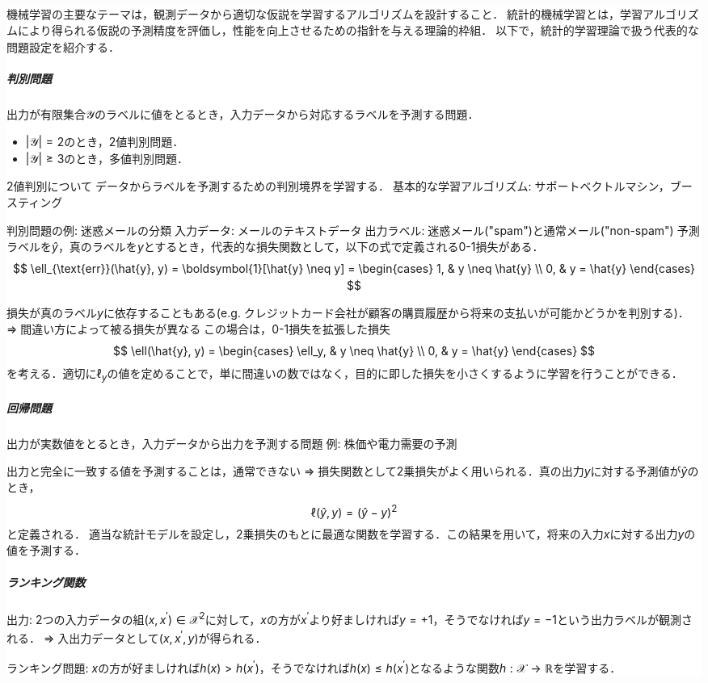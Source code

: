 機械学習の主要なテーマは，観測データから適切な仮説を学習するアルゴリズムを設計すること．
統計的機械学習とは，学習アルゴリズムにより得られる仮説の予測精度を評価し，性能を向上させるための指針を与える理論的枠組．
以下で，統計的学習理論で扱う代表的な問題設定を紹介する．

##### 判別問題
出力が有限集合$\mathcal{Y}$のラベルに値をとるとき，入力データから対応するラベルを予測する問題．
- $|\mathcal{Y}| = 2$のとき，2値判別問題．
- $|\mathcal{Y}| \geq 3$のとき，多値判別問題．

2値判別について
データからラベルを予測するための判別境界を学習する．
基本的な学習アルゴリズム: サポートベクトルマシン，ブースティング

判別問題の例: 迷惑メールの分類
入力データ: メールのテキストデータ
出力ラベル: 迷惑メール("spam")と通常メール("non-spam")
予測ラベルを$\hat{y}$，真のラベルを$y$とするとき，代表的な損失関数として，以下の式で定義される$0$-$1$損失がある．
$$
\ell_{\text{err}}(\hat{y}, y) = \boldsymbol{1}[\hat{y} \neq y] = \begin{cases}
1, & y \neq \hat{y} \\
0, & y = \hat{y}
\end{cases}
$$

損失が真のラベル$y$に依存することもある(e.g. クレジットカード会社が顧客の購買履歴から将来の支払いが可能かどうかを判別する)．
$\Rightarrow$ 間違い方によって被る損失が異なる
この場合は，$0$-$1$損失を拡張した損失
$$
\ell(\hat{y}, y) = \begin{cases}
\ell_y, & y \neq \hat{y} \\
0, & y = \hat{y}
\end{cases}
$$
を考える．適切に$\ell_y$の値を定めることで，単に間違いの数ではなく，目的に即した損失を小さくするように学習を行うことができる．

##### 回帰問題
出力が実数値をとるとき，入力データから出力を予測する問題
例: 株価や電力需要の予測

出力と完全に一致する値を予測することは，通常できない
$\Rightarrow$ 損失関数として2乗損失がよく用いられる．真の出力$y$に対する予測値が$\hat{y}$のとき，
$$
\ell(\hat{y}, y) = (\hat{y} - y)^2
$$
と定義される．
適当な統計モデルを設定し，2乗損失のもとに最適な関数を学習する．この結果を用いて，将来の入力$x$に対する出力$y$の値を予測する．

##### ランキング関数
出力: 2つの入力データの組$(x, x^{\prime}) \in \mathcal{X}^2$に対して，$x$の方が$x^{\prime}$より好ましければ$y = +1$，そうでなければ$y = -1$という出力ラベルが観測される．
$\Rightarrow$ 入出力データとして$(x, x^{\prime}, y)$が得られる．

ランキング問題: $x$の方が好ましければ$h(x) > h(x^{\prime})$，そうでなければ$h(x) \leq h(x^{\prime})$となるような関数$h: \mathcal{X} \to \mathbb{R}$を学習する．
